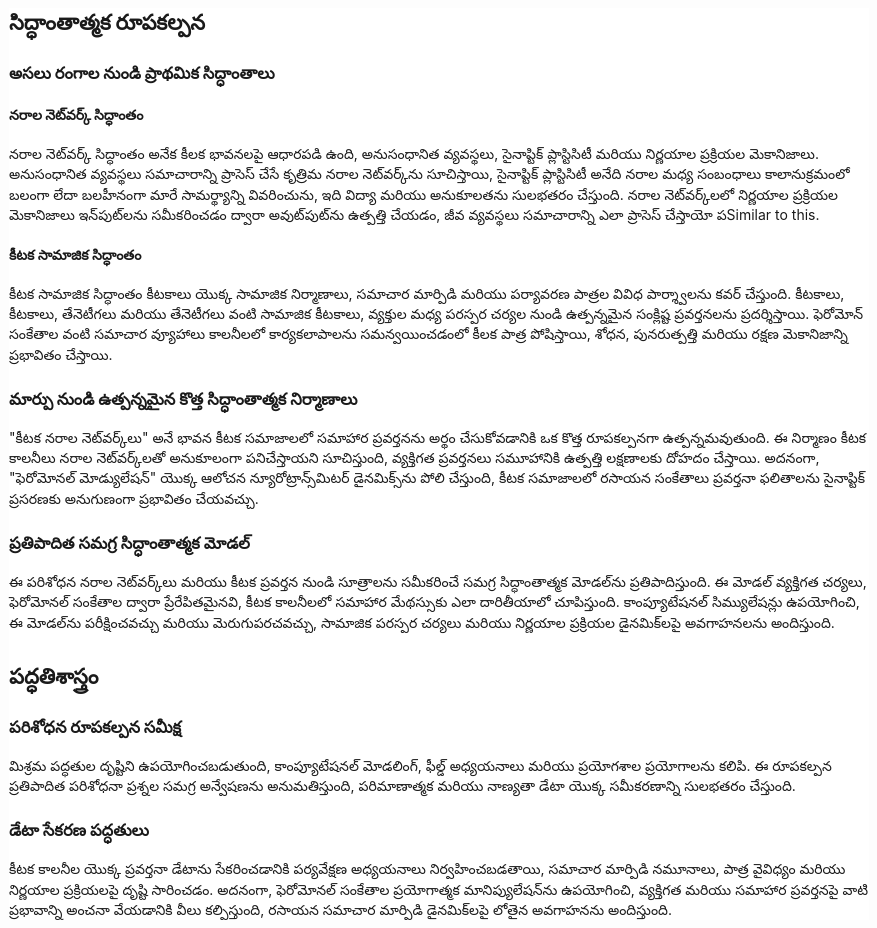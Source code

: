 ## సిద్ధాంతాత్మక రూపకల్పన

### అసలు రంగాల నుండి ప్రాథమిక సిద్ధాంతాలు

#### నరాల నెట్‌వర్క్ సిద్ధాంతం

నరాల నెట్‌వర్క్ సిద్ధాంతం అనేక కీలక భావనలపై ఆధారపడి ఉంది, అనుసంధానిత వ్యవస్థలు, సైనాప్టిక్ ప్లాస్టిసిటీ మరియు నిర్ణయాల ప్రక్రియల మెకానిజాలు. అనుసంధానిత వ్యవస్థలు సమాచారాన్ని ప్రాసెస్ చేసే కృత్రిమ నరాల నెట్‌వర్క్‌ను సూచిస్తాయి, సైనాప్టిక్ ప్లాస్టిసిటీ అనేది నరాల మధ్య సంబంధాలు కాలానుక్రమంలో బలంగా లేదా బలహీనంగా మారే సామర్థ్యాన్ని వివరించును, ఇది విద్యా మరియు అనుకూలతను సులభతరం చేస్తుంది. నరాల నెట్‌వర్క్‌లలో నిర్ణయాల ప్రక్రియల మెకానిజాలు ఇన్‌పుట్‌లను సమీకరించడం ద్వారా అవుట్‌పుట్‌ను ఉత్పత్తి చేయడం, జీవ వ్యవస్థలు సమాచారాన్ని ఎలా ప్రాసెస్ చేస్తాయో పSimilar to this.

#### కీటక సామాజిక సిద్ధాంతం

కీటక సామాజిక సిద్ధాంతం కీటకాలు యొక్క సామాజిక నిర్మాణాలు, సమాచార మార్పిడి మరియు పర్యావరణ పాత్రల వివిధ పార్శ్వాలను కవర్ చేస్తుంది. కీటకాలు, కీటకాలు, తేనెటీగలు మరియు తేనెటీగలు వంటి సామాజిక కీటకాలు, వ్యక్తుల మధ్య పరస్పర చర్యల నుండి ఉత్పన్నమైన సంక్లిష్ట ప్రవర్తనలను ప్రదర్శిస్తాయి. ఫెరోమోన్ సంకేతాల వంటి సమాచార వ్యూహాలు కాలనీలలో కార్యకలాపాలను సమన్వయించడంలో కీలక పాత్ర పోషిస్తాయి, శోధన, పునరుత్పత్తి మరియు రక్షణ మెకానిజాన్ని ప్రభావితం చేస్తాయి.

### మార్పు నుండి ఉత్పన్నమైన కొత్త సిద్ధాంతాత్మక నిర్మాణాలు

"కీటక నరాల నెట్‌వర్క్‌లు" అనే భావన కీటక సమాజాలలో సమాహార ప్రవర్తనను అర్థం చేసుకోవడానికి ఒక కొత్త రూపకల్పనగా ఉత్పన్నమవుతుంది. ఈ నిర్మాణం కీటక కాలనీలు నరాల నెట్‌వర్క్‌లతో అనుకూలంగా పనిచేస్తాయని సూచిస్తుంది, వ్యక్తిగత ప్రవర్తనలు సమూహానికి ఉత్పత్తి లక్షణాలకు దోహదం చేస్తాయి. అదనంగా, "ఫెరోమోనల్ మోడ్యులేషన్" యొక్క ఆలోచన న్యూరోట్రాన్స్‌మిటర్ డైనమిక్స్‌ను పోలి చేస్తుంది, కీటక సమాజాలలో రసాయన సంకేతాలు ప్రవర్తనా ఫలితాలను సైనాప్టిక్ ప్రసరణకు అనుగుణంగా ప్రభావితం చేయవచ్చు.

### ప్రతిపాదిత సమగ్ర సిద్ధాంతాత్మక మోడల్

ఈ పరిశోధన నరాల నెట్‌వర్క్‌లు మరియు కీటక ప్రవర్తన నుండి సూత్రాలను సమీకరించే సమగ్ర సిద్ధాంతాత్మక మోడల్‌ను ప్రతిపాదిస్తుంది. ఈ మోడల్ వ్యక్తిగత చర్యలు, ఫెరోమోనల్ సంకేతాల ద్వారా ప్రేరేపితమైనవి, కీటక కాలనీలలో సమాహార మేథస్సుకు ఎలా దారితీయాలో చూపిస్తుంది. కాంప్యూటేషనల్ సిమ్యులేషన్లు ఉపయోగించి, ఈ మోడల్‌ను పరీక్షించవచ్చు మరియు మెరుగుపరచవచ్చు, సామాజిక పరస్పర చర్యలు మరియు నిర్ణయాల ప్రక్రియల డైనమిక్‌లపై అవగాహనలను అందిస్తుంది.

## పద్ధతిశాస్త్రం

### పరిశోధన రూపకల్పన సమీక్ష

మిశ్రమ పద్ధతుల దృష్టిని ఉపయోగించబడుతుంది, కాంప్యూటేషనల్ మోడలింగ్, ఫీల్డ్ అధ్యయనాలు మరియు ప్రయోగశాల ప్రయోగాలను కలిపి. ఈ రూపకల్పన ప్రతిపాదిత పరిశోధనా ప్రశ్నల సమగ్ర అన్వేషణను అనుమతిస్తుంది, పరిమాణాత్మక మరియు నాణ్యతా డేటా యొక్క సమీకరణాన్ని సులభతరం చేస్తుంది.

### డేటా సేకరణ పద్ధతులు

కీటక కాలనీల యొక్క ప్రవర్తనా డేటాను సేకరించడానికి పర్యవేక్షణ అధ్యయనాలు నిర్వహించబడతాయి, సమాచార మార్పిడి నమూనాలు, పాత్ర వైవిధ్యం మరియు నిర్ణయాల ప్రక్రియలపై దృష్టి సారించడం. అదనంగా, ఫెరోమోనల్ సంకేతాల ప్రయోగాత్మక మానిప్యులేషన్‌ను ఉపయోగించి, వ్యక్తిగత మరియు సమాహార ప్రవర్తనపై వాటి ప్రభావాన్ని అంచనా వేయడానికి వీలు కల్పిస్తుంది, రసాయన సమాచార మార్పిడి డైనమిక్‌లపై లోతైన అవగాహనను అందిస్తుంది.
